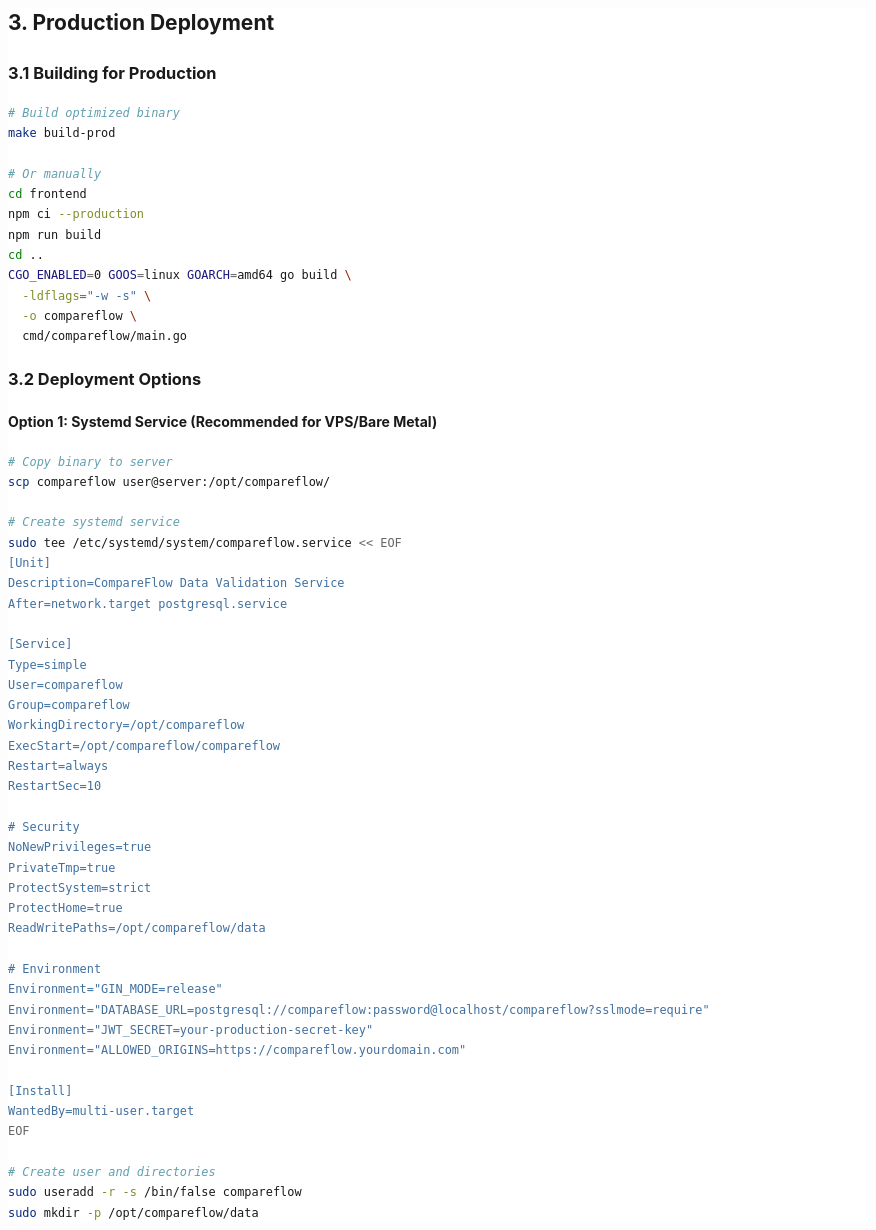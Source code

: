 ## 3. Production Deployment

### 3.1 Building for Production

```bash
# Build optimized binary
make build-prod

# Or manually
cd frontend
npm ci --production
npm run build
cd ..
CGO_ENABLED=0 GOOS=linux GOARCH=amd64 go build \
  -ldflags="-w -s" \
  -o compareflow \
  cmd/compareflow/main.go
```

### 3.2 Deployment Options

#### Option 1: Systemd Service (Recommended for VPS/Bare Metal)

```bash
# Copy binary to server
scp compareflow user@server:/opt/compareflow/

# Create systemd service
sudo tee /etc/systemd/system/compareflow.service << EOF
[Unit]
Description=CompareFlow Data Validation Service
After=network.target postgresql.service

[Service]
Type=simple
User=compareflow
Group=compareflow
WorkingDirectory=/opt/compareflow
ExecStart=/opt/compareflow/compareflow
Restart=always
RestartSec=10

# Security
NoNewPrivileges=true
PrivateTmp=true
ProtectSystem=strict
ProtectHome=true
ReadWritePaths=/opt/compareflow/data

# Environment
Environment="GIN_MODE=release"
Environment="DATABASE_URL=postgresql://compareflow:password@localhost/compareflow?sslmode=require"
Environment="JWT_SECRET=your-production-secret-key"
Environment="ALLOWED_ORIGINS=https://compareflow.yourdomain.com"

[Install]
WantedBy=multi-user.target
EOF

# Create user and directories
sudo useradd -r -s /bin/false compareflow
sudo mkdir -p /opt/compareflow/data
```